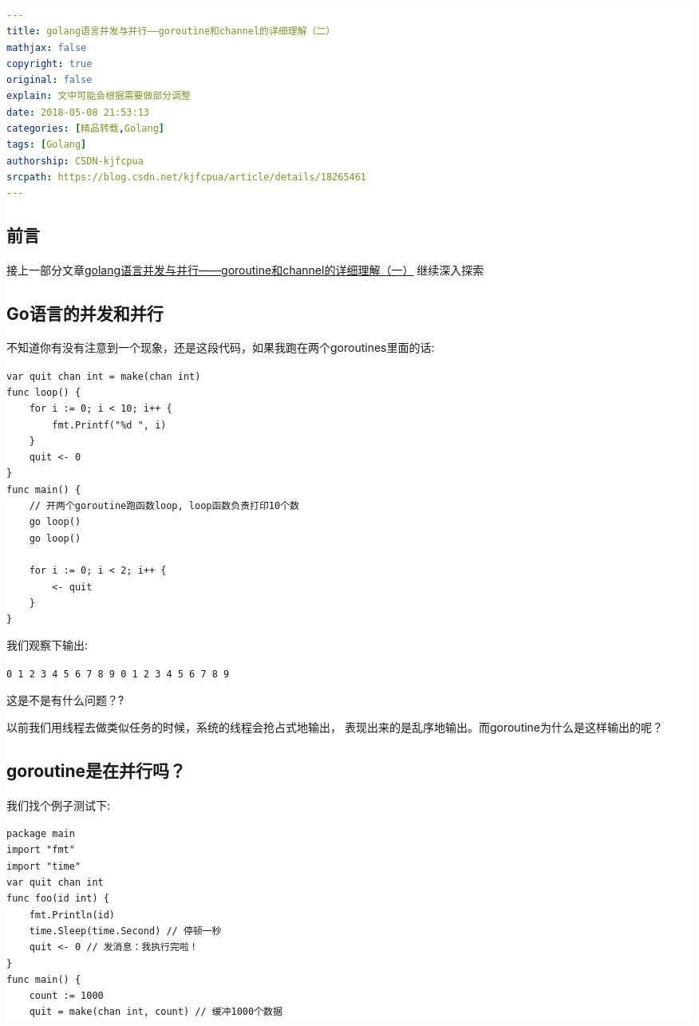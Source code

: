 ```yaml
---
title: golang语言并发与并行——goroutine和channel的详细理解（二）
mathjax: false
copyright: true
original: false
explain: 文中可能会根据需要做部分调整
date: 2018-05-08 21:53:13
categories: [精品转载,Golang]
tags: [Golang]
authorship: CSDN-kjfcpua
srcpath: https://blog.csdn.net/kjfcpua/article/details/18265461
---
```

## 前言
接上一部分文章[golang语言并发与并行——goroutine和channel的详细理解（一）](/articles/reprint/go/golang语言并发与并行——goroutine和channel的详细理解（一）.html)
继续深入探索


## Go语言的并发和并行
不知道你有没有注意到一个现象，还是这段代码，如果我跑在两个goroutines里面的话:
```golang
var quit chan int = make(chan int)
func loop() {
    for i := 0; i < 10; i++ {
        fmt.Printf("%d ", i)
    }
    quit <- 0
}
func main() {
    // 开两个goroutine跑函数loop, loop函数负责打印10个数
    go loop()
    go loop()

    for i := 0; i < 2; i++ {
        <- quit
    }
}
```
我们观察下输出:
```text
0 1 2 3 4 5 6 7 8 9 0 1 2 3 4 5 6 7 8 9
```
这是不是有什么问题？?

以前我们用线程去做类似任务的时候，系统的线程会抢占式地输出， 表现出来的是乱序地输出。而goroutine为什么是这样输出的呢？

## goroutine是在并行吗？
我们找个例子测试下:
```golang
package main
import "fmt"
import "time"
var quit chan int
func foo(id int) {
    fmt.Println(id)
    time.Sleep(time.Second) // 停顿一秒
    quit <- 0 // 发消息：我执行完啦！
}
func main() {
    count := 1000
    quit = make(chan int, count) // 缓冲1000个数据
```